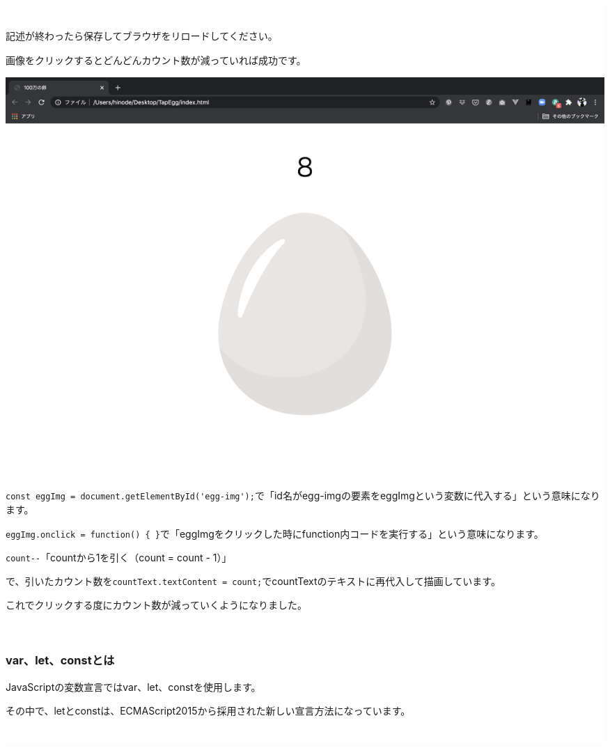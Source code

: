 <br>

記述が終わったら保存してブラウザをリロードしてください。

画像をクリックするとどんどんカウント数が減っていれば成功です。

![img-12](img/play12.png)

<br />

``const eggImg = document.getElementById('egg-img');``で「id名がegg-imgの要素をeggImgという変数に代入する」という意味になります。

`eggImg.onclick = function() { }`で「eggImgをクリックした時にfunction内コードを実行する」という意味になります。

`count--`「countから1を引く（count = count - 1）」

で、引いたカウント数を`countText.textContent = count;`でcountTextのテキストに再代入して描画しています。

これでクリックする度にカウント数が減っていくようになりました。

<br />

### var、let、constとは

JavaScriptの変数宣言ではvar、let、constを使用します。

その中で、letとconstは、ECMAScript2015から採用された新しい宣言方法になっています。

<br>
